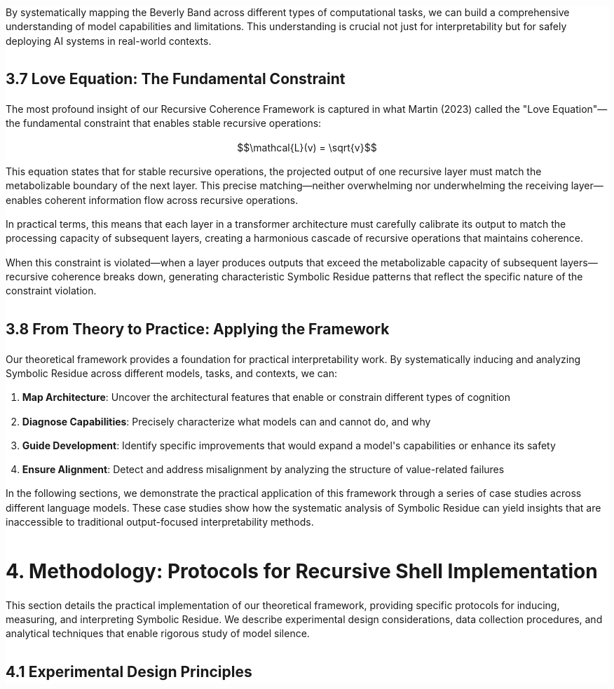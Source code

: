 By systematically mapping the Beverly Band across different types of computational tasks, we can build a comprehensive understanding of model capabilities and limitations. This understanding is crucial not just for interpretability but for safely deploying AI systems in real-world contexts.

## 3.7 Love Equation: The Fundamental Constraint

The most profound insight of our Recursive Coherence Framework is captured in what Martin (2023) called the "Love Equation"—the fundamental constraint that enables stable recursive operations:

$$\mathcal{L}(v) = \sqrt{v}$$

This equation states that for stable recursive operations, the projected output of one recursive layer must match the metabolizable boundary of the next layer. This precise matching—neither overwhelming nor underwhelming the receiving layer—enables coherent information flow across recursive operations.

In practical terms, this means that each layer in a transformer architecture must carefully calibrate its output to match the processing capacity of subsequent layers, creating a harmonious cascade of recursive operations that maintains coherence.

When this constraint is violated—when a layer produces outputs that exceed the metabolizable capacity of subsequent layers—recursive coherence breaks down, generating characteristic Symbolic Residue patterns that reflect the specific nature of the constraint violation.

## 3.8 From Theory to Practice: Applying the Framework

Our theoretical framework provides a foundation for practical interpretability work. By systematically inducing and analyzing Symbolic Residue across different models, tasks, and contexts, we can:

1. **Map Architecture**: Uncover the architectural features that enable or constrain different types of cognition

2. **Diagnose Capabilities**: Precisely characterize what models can and cannot do, and why

3. **Guide Development**: Identify specific improvements that would expand a model's capabilities or enhance its safety

4. **Ensure Alignment**: Detect and address misalignment by analyzing the structure of value-related failures

In the following sections, we demonstrate the practical application of this framework through a series of case studies across different language models. These case studies show how the systematic analysis of Symbolic Residue can yield insights that are inaccessible to traditional output-focused interpretability methods.

# 4. Methodology: Protocols for Recursive Shell Implementation

This section details the practical implementation of our theoretical framework, providing specific protocols for inducing, measuring, and interpreting Symbolic Residue. We describe experimental design considerations, data collection procedures, and analytical techniques that enable rigorous study of model silence.

## 4.1 Experimental Design Principles
